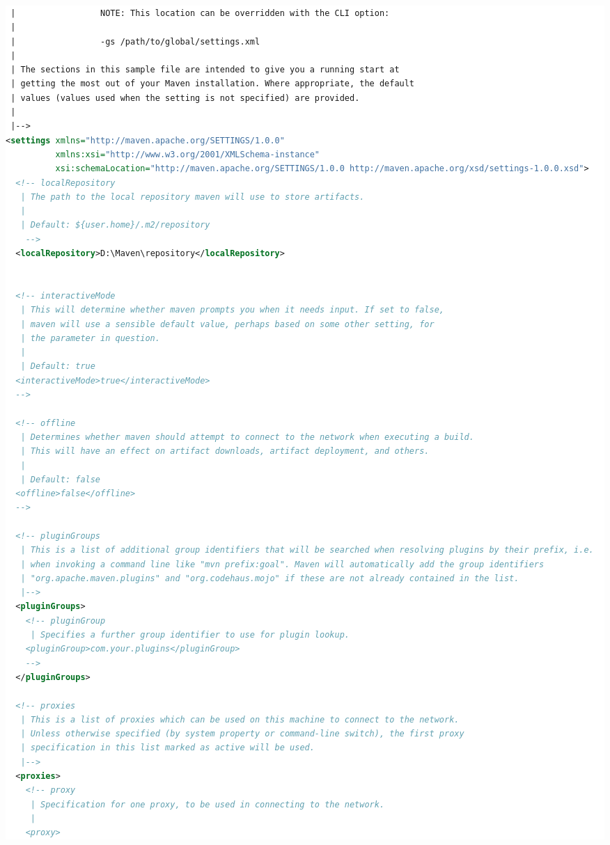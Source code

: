 ```xml
 |                 NOTE: This location can be overridden with the CLI option:
 |
 |                 -gs /path/to/global/settings.xml
 |
 | The sections in this sample file are intended to give you a running start at
 | getting the most out of your Maven installation. Where appropriate, the default
 | values (values used when the setting is not specified) are provided.
 |
 |-->
<settings xmlns="http://maven.apache.org/SETTINGS/1.0.0"
          xmlns:xsi="http://www.w3.org/2001/XMLSchema-instance"
          xsi:schemaLocation="http://maven.apache.org/SETTINGS/1.0.0 http://maven.apache.org/xsd/settings-1.0.0.xsd">
  <!-- localRepository
   | The path to the local repository maven will use to store artifacts.
   |
   | Default: ${user.home}/.m2/repository
    -->
  <localRepository>D:\Maven\repository</localRepository>
 

  <!-- interactiveMode
   | This will determine whether maven prompts you when it needs input. If set to false,
   | maven will use a sensible default value, perhaps based on some other setting, for
   | the parameter in question.
   |
   | Default: true
  <interactiveMode>true</interactiveMode>
  -->

  <!-- offline
   | Determines whether maven should attempt to connect to the network when executing a build.
   | This will have an effect on artifact downloads, artifact deployment, and others.
   |
   | Default: false
  <offline>false</offline>
  -->

  <!-- pluginGroups
   | This is a list of additional group identifiers that will be searched when resolving plugins by their prefix, i.e.
   | when invoking a command line like "mvn prefix:goal". Maven will automatically add the group identifiers
   | "org.apache.maven.plugins" and "org.codehaus.mojo" if these are not already contained in the list.
   |-->
  <pluginGroups>
    <!-- pluginGroup
     | Specifies a further group identifier to use for plugin lookup.
    <pluginGroup>com.your.plugins</pluginGroup>
    -->
  </pluginGroups>

  <!-- proxies
   | This is a list of proxies which can be used on this machine to connect to the network.
   | Unless otherwise specified (by system property or command-line switch), the first proxy
   | specification in this list marked as active will be used.
   |-->
  <proxies>
    <!-- proxy
     | Specification for one proxy, to be used in connecting to the network.
     |
    <proxy>
```